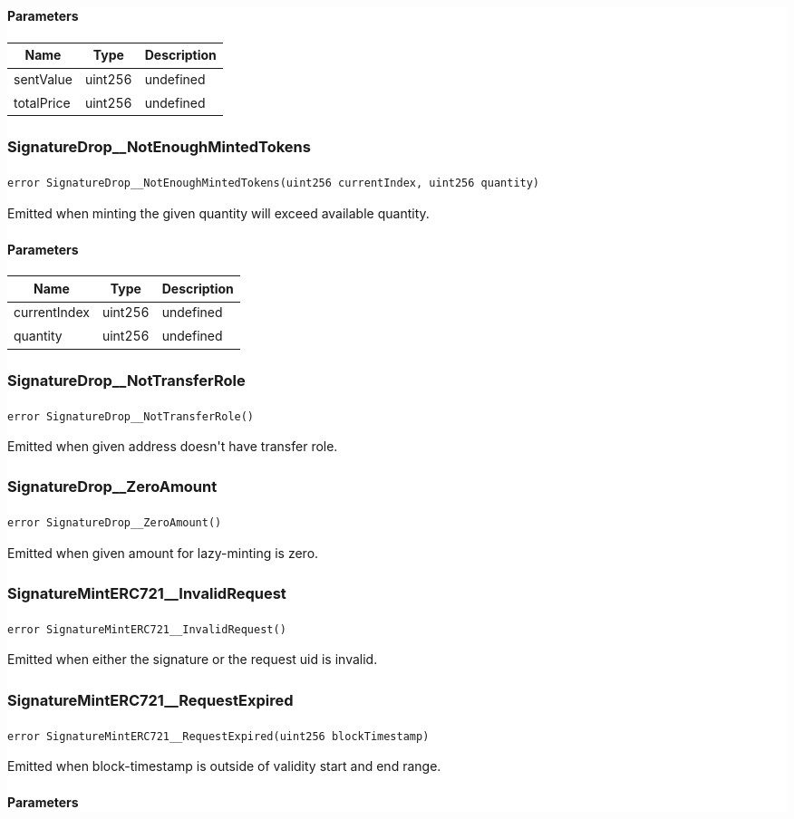 #### Parameters

| Name       | Type    | Description |
| ---------- | ------- | ----------- |
| sentValue  | uint256 | undefined   |
| totalPrice | uint256 | undefined   |

### SignatureDrop\_\_NotEnoughMintedTokens

```solidity
error SignatureDrop__NotEnoughMintedTokens(uint256 currentIndex, uint256 quantity)
```

Emitted when minting the given quantity will exceed available quantity.

#### Parameters

| Name         | Type    | Description |
| ------------ | ------- | ----------- |
| currentIndex | uint256 | undefined   |
| quantity     | uint256 | undefined   |

### SignatureDrop\_\_NotTransferRole

```solidity
error SignatureDrop__NotTransferRole()
```

Emitted when given address doesn&#39;t have transfer role.

### SignatureDrop\_\_ZeroAmount

```solidity
error SignatureDrop__ZeroAmount()
```

Emitted when given amount for lazy-minting is zero.

### SignatureMintERC721\_\_InvalidRequest

```solidity
error SignatureMintERC721__InvalidRequest()
```

Emitted when either the signature or the request uid is invalid.

### SignatureMintERC721\_\_RequestExpired

```solidity
error SignatureMintERC721__RequestExpired(uint256 blockTimestamp)
```

Emitted when block-timestamp is outside of validity start and end range.

#### Parameters
